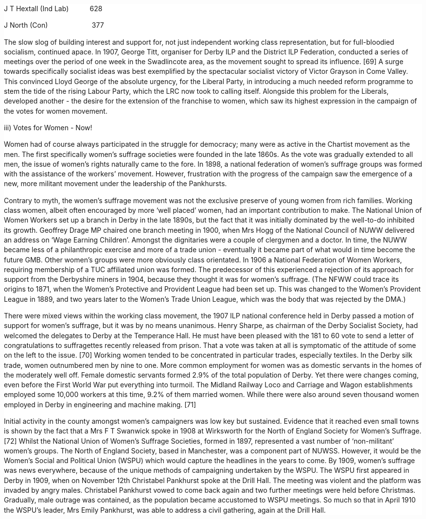 J T Hextall (Ind Lab)           628

J North (Con)                       377

The slow slog of building interest and support for, not just independent working class representation, but for full-bloodied socialism, continued apace. In 1907, George Titt, organiser for Derby ILP and the District ILP Federation, conducted a series of meetings over the period of one week in the Swadlincote area, as the movement sought to spread its influence. \[69\] A surge towards specifically socialist ideas was best exemplified by the spectacular socialist victory of Victor Grayson in Come Valley. This convinced Lloyd George of the absolute urgency, for the Liberal Party, in introducing a much needed reform programme to stem the tide of the rising Labour Party, which the LRC now took to calling itself. Alongside this problem for the Liberals, developed another - the desire for the extension of the franchise to women, which saw its highest expression in the campaign of the votes for women movement.

iii) Votes for Women - Now!

Women had of course always participated in the struggle for democracy; many were as active in the Chartist movement as the men. The first specifically women’s suffrage societies were founded in the late 1860s. As the vote was gradually extended to all men, the issue of women’s rights naturally came to the fore. In 1898, a national federation of women’s suffrage groups was formed with the assistance of the workers’ movement. However, frustration with the progress of the campaign saw the emergence of a new, more militant movement under the leadership of the Pankhursts.

Contrary to myth, the women’s suffrage movement was not the exclusive preserve of young women from rich families. Working class women, albeit often encouraged by more ‘well placed’ women, had an important contribution to make. The National Union of Women Workers set up a branch in Derby in the late 1890s, but the fact that it was initially dominated by the well-to-do inhibited its growth. Geoffrey Drage MP chaired one branch meeting in 1900, when Mrs Hogg of the National Council of NUWW delivered an address on ‘Wage Earning Children’. Amongst the dignitaries were a couple of clergymen and a doctor. In time, the NUWW became less of a philanthropic exercise and more of a trade union - eventually it became part of what would in time become the future GMB. Other women’s groups were more obviously class orientated. In 1906 a National Federation of Women Workers, requiring membership of a TUC affiliated union was formed. The predecessor of this experienced a rejection of its approach for support from the Derbyshire miners in 1904, because they thought it was for women’s suffrage. (The NFWW could trace its origins to 1871, when the Women’s Protective and Provident League had been set up. This was changed to the Women’s Provident League in 1889, and two years later to the Women’s Trade Union League, which was the body that was rejected by the DMA.)

There were mixed views within the working class movement, the 1907 ILP national conference held in Derby passed a motion of support for women’s suffrage, but it was by no means unanimous. Henry Sharpe, as chairman of the Derby Socialist Society, had welcomed the delegates to Derby at the Temperance Hall. He must have been pleased with the 181 to 60 vote to send a letter of congratulations to suffragettes recently released from prison. That a vote was taken at all is symptomatic of the attitude of some on the left to the issue. \[70\] Working women tended to be concentrated in particular trades, especially textiles. In the Derby silk trade, women outnumbered men by nine to one. More common employment for women was as domestic servants in the homes of the moderately well off. Female domestic servants formed 2.9% of the total population of Derby. Yet there were changes coming, even before the First World War put everything into turmoil. The Midland Railway Loco and Carriage and Wagon establishments employed some 10,000 workers at this time, 9.2% of them married women. While there were also around seven thousand women employed in Derby in engineering and machine making. \[71\]

Initial activity in the county amongst women’s campaigners was low key but sustained. Evidence that it reached even small towns is shown by the fact that a Mrs F T Swanwick spoke in 1908 at Wirksworth for the North of England Society for Women’s Suffrage. \[72\] Whilst the National Union of Women’s Suffrage Societies, formed in 1897, represented a vast number of ‘non-militant’ women’s groups. The North of England Society, based in Manchester, was a component part of NUWSS. However, it would be the Women’s Social and Political Union (WSPU) which would capture the headlines in the years to come. By 1909, women’s suffrage was news everywhere, because of the unique methods of campaigning undertaken by the WSPU. The WSPU first appeared in Derby in 1909, when on November 12th Christabel Pankhurst spoke at the Drill Hall. The meeting was violent and the platform was invaded by angry males. Christabel Pankhurst vowed to come back again and two further meetings were held before Christmas. Gradually, male outrage was contained, as the population became accustomed to WSPU meetings. So much so that in April 1910 the WSPU’s leader, Mrs Emily Pankhurst, was able to address a civil gathering, again at the Drill Hall.
